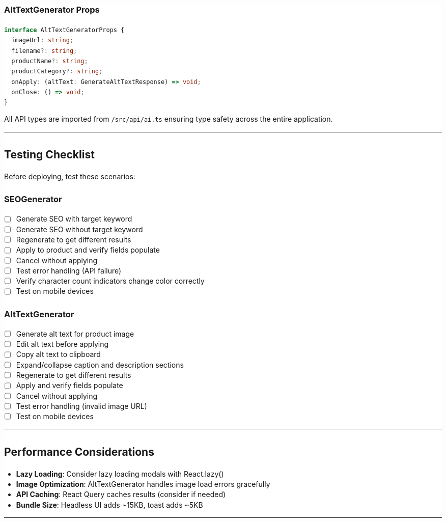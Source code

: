 ### AltTextGenerator Props
```typescript
interface AltTextGeneratorProps {
  imageUrl: string;
  filename?: string;
  productName?: string;
  productCategory?: string;
  onApply: (altText: GenerateAltTextResponse) => void;
  onClose: () => void;
}
```

All API types are imported from `/src/api/ai.ts` ensuring type safety across the entire application.

---

## Testing Checklist

Before deploying, test these scenarios:

### SEOGenerator
- [ ] Generate SEO with target keyword
- [ ] Generate SEO without target keyword
- [ ] Regenerate to get different results
- [ ] Apply to product and verify fields populate
- [ ] Cancel without applying
- [ ] Test error handling (API failure)
- [ ] Verify character count indicators change color correctly
- [ ] Test on mobile devices

### AltTextGenerator
- [ ] Generate alt text for product image
- [ ] Edit alt text before applying
- [ ] Copy alt text to clipboard
- [ ] Expand/collapse caption and description sections
- [ ] Regenerate to get different results
- [ ] Apply and verify fields populate
- [ ] Cancel without applying
- [ ] Test error handling (invalid image URL)
- [ ] Test on mobile devices

---

## Performance Considerations

- **Lazy Loading**: Consider lazy loading modals with React.lazy()
- **Image Optimization**: AltTextGenerator handles image load errors gracefully
- **API Caching**: React Query caches results (consider if needed)
- **Bundle Size**: Headless UI adds ~15KB, toast adds ~5KB

---